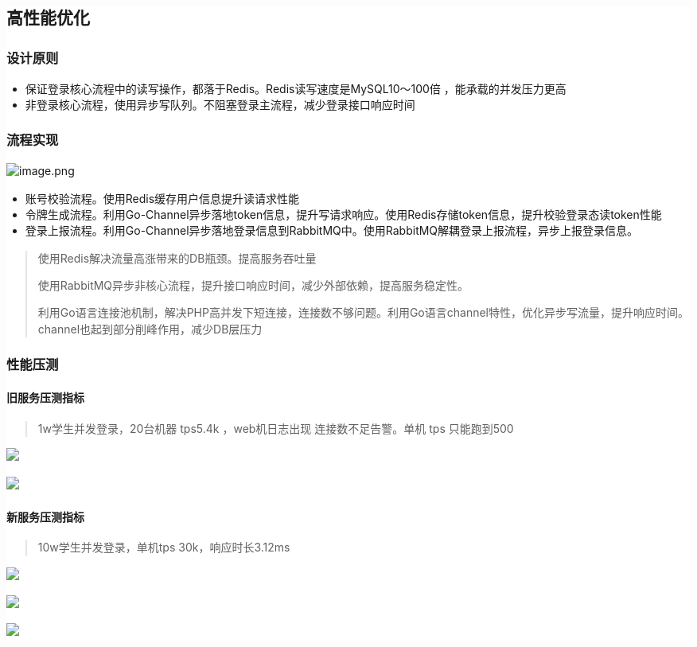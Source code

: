   


## 高性能优化

### 设计原则

-   保证登录核心流程中的读写操作，都落于Redis。Redis读写速度是MySQL10～100倍 ，能承载的并发压力更高
-   非登录核心流程，使用异步写队列。不阻塞登录主流程，减少登录接口响应时间

  


### 流程实现

![image.png](https://p9-juejin.byteimg.com/tos-cn-i-k3u1fbpfcp/70b52478cad54b0eb80884f115f8a1e9~tplv-k3u1fbpfcp-jj-mark:0:0:0:0:q75.image#?w=871&h=742&s=55635&e=png&b=e8f2f9)

-   账号校验流程。使用Redis缓存用户信息提升读请求性能
-   令牌生成流程。利用Go-Channel异步落地token信息，提升写请求响应。使用Redis存储token信息，提升校验登录态读token性能
-   登录上报流程。利用Go-Channel异步落地登录信息到RabbitMQ中。使用RabbitMQ解耦登录上报流程，异步上报登录信息。

  


> 使用Redis解决流量高涨带来的DB瓶颈。提高服务吞吐量
>
> 使用RabbitMQ异步非核心流程，提升接口响应时间，减少外部依赖，提高服务稳定性。
>
> 利用Go语言连接池机制，解决PHP高并发下短连接，连接数不够问题。利用Go语言channel特性，优化异步写流量，提升响应时间。channel也起到部分削峰作用，减少DB层压力

  


### 性能压测

#### 旧服务压测指标

> 1w学生并发登录，20台机器 tps5.4k ，web机日志出现 连接数不足告警。单机 tps 只能跑到500

![](https://p3-juejin.byteimg.com/tos-cn-i-k3u1fbpfcp/5baf81cb3cbb4622ae96c9b92ff5cd71~tplv-k3u1fbpfcp-jj-mark:0:0:0:0:q75.image#?w=1280&h=412&s=1585132&e=png&b=f4f4f4)

![](https://p3-juejin.byteimg.com/tos-cn-i-k3u1fbpfcp/b568ebbc885a4fa891489d3bff239b34~tplv-k3u1fbpfcp-jj-mark:0:0:0:0:q75.image#?w=1280&h=260&s=1000346&e=png&b=ebeaea)

  


#### 新服务压测指标

> 10w学生并发登录，单机tps 30k，响应时长3.12ms

![](https://p3-juejin.byteimg.com/tos-cn-i-k3u1fbpfcp/cf3d1898901d4e2b8747333d85c8575e~tplv-k3u1fbpfcp-jj-mark:0:0:0:0:q75.image#?w=1280&h=287&s=1104224&e=png&b=f4f4f4)

![](https://p3-juejin.byteimg.com/tos-cn-i-k3u1fbpfcp/9bda03e166614193a44b0f4c0d49d84e~tplv-k3u1fbpfcp-jj-mark:0:0:0:0:q75.image#?w=1280&h=150&s=577159&e=png&b=f1f1f1)

![](https://p3-juejin.byteimg.com/tos-cn-i-k3u1fbpfcp/11a3d5fe0e1f49bbabff169b8e2b9f23~tplv-k3u1fbpfcp-jj-mark:0:0:0:0:q75.image#?w=1280&h=261&s=1004199&e=png&b=f3f3f3)

  

